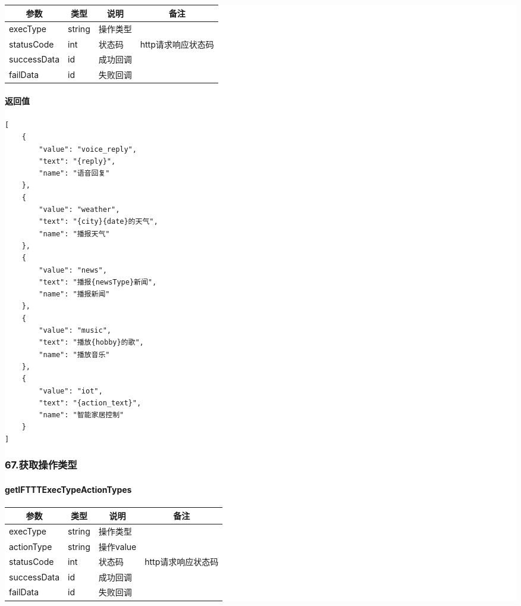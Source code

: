 | 参数        | 类型   | 说明     | 备注               |
| ----------- | ------ | -------- | ------------------ |
| execType | string     | 操作类型 |                    |
| statusCode  | int    | 状态码   | http请求响应状态码 |
| successData | id     | 成功回调 |                    |
| failData    | id     | 失败回调 |                    |

#### 返回值
```
[
    {
        "value": "voice_reply",
        "text": "{reply}",
        "name": "语音回复"
    },
    {
        "value": "weather",
        "text": "{city}{date}的天气",
        "name": "播报天气"
    },
    {
        "value": "news",
        "text": "播报{newsType}新闻",
        "name": "播报新闻"
    },
    {
        "value": "music",
        "text": "播放{hobby}的歌",
        "name": "播放音乐"
    },
    {
        "value": "iot",
        "text": "{action_text}",
        "name": "智能家居控制"
    }
]
```

### 67.获取操作类型

#### getIFTTTExecTypeActionTypes

| 参数        | 类型   | 说明     | 备注               |
| ----------- | ------ | -------- | ------------------ |
| execType | string     | 操作类型 |                    |
| actionType | string     | 操作value |                    |
| statusCode  | int    | 状态码   | http请求响应状态码 |
| successData | id     | 成功回调 |                    |
| failData    | id     | 失败回调 |                    |
